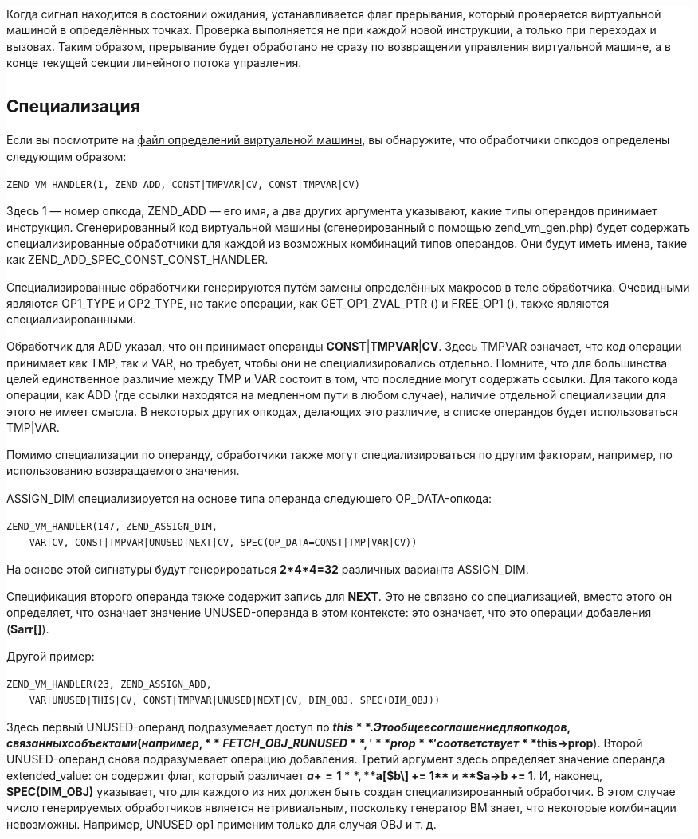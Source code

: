 Когда сигнал находится в состоянии ожидания, устанавливается флаг прерывания, который проверяется виртуальной машиной в определённых точках. Проверка выполняется не при каждой новой инструкции, а только при переходах и вызовах. Таким образом, прерывание будет обработано не сразу по возвращении управления виртуальной машине, а в конце текущей секции линейного потока управления.

## Специализация

Если вы посмотрите на [файл определений виртуальной машины](https://github.com/php/php-src/blob/master/Zend/zend_vm_def.h), вы обнаружите, что обработчики опкодов определены следующим образом:

```
ZEND_VM_HANDLER(1, ZEND_ADD, CONST|TMPVAR|CV, CONST|TMPVAR|CV)
```

Здесь 1 — номер опкода, ZEND\_ADD — его имя, а два других аргумента указывают, какие типы операндов принимает инструкция. [Сгенерированный код виртуальной машины](https://github.com/php/php-src/blob/master/Zend/zend_vm_execute.h) (сгенерированный с помощью zend\_vm\_gen.php) будет содержать специализированные обработчики для каждой из возможных комбинаций типов операндов. Они будут иметь имена, такие как ZEND\_ADD\_SPEC\_CONST\_CONST\_HANDLER.

Специализированные обработчики генерируются путём замены определённых макросов в теле обработчика. Очевидными являются OP1\_TYPE и OP2\_TYPE, но такие операции, как GET\_OP1\_ZVAL\_PTR () и FREE\_OP1 (), также являются специализированными.

Обработчик для ADD указал, что он принимает операнды **CONST**|**TMPVAR**|**CV**. Здесь TMPVAR означает, что код операции принимает как TMP, так и VAR, но требует, чтобы они не специализировались отдельно. Помните, что для большинства целей единственное различие между TMP и VAR состоит в том, что последние могут содержать ссылки. Для такого кода операции, как ADD (где ссылки находятся на медленном пути в любом случае), наличие отдельной специализации для этого не имеет смысла. В некоторых других опкодах, делающих это различие, в списке операндов будет использоваться TMP|VAR.

Помимо специализации по операнду, обработчики также могут специализироваться по другим факторам, например, по использованию возвращаемого значения.

ASSIGN\_DIM специализируется на основе типа операнда следующего OP\_DATA-опкода:

```
ZEND_VM_HANDLER(147, ZEND_ASSIGN_DIM,
    VAR|CV, CONST|TMPVAR|UNUSED|NEXT|CV, SPEC(OP_DATA=CONST|TMP|VAR|CV))
```

На основе этой сигнатуры будут генерироваться **2\*4\*4=32** различных варианта ASSIGN\_DIM.

Спецификация второго операнда также содержит запись для **NEXT**. Это не связано со специализацией, вместо этого он определяет, что означает значение UNUSED-операнда в этом контексте: это означает, что это операции добавления (**$arr\[\]**).

Другой пример:

```
ZEND_VM_HANDLER(23, ZEND_ASSIGN_ADD,
    VAR|UNUSED|THIS|CV, CONST|TMPVAR|UNUSED|NEXT|CV, DIM_OBJ, SPEC(DIM_OBJ))
```

Здесь первый UNUSED-операнд подразумевает доступ по **$this**. Это общее соглашение для опкодов, связанных с объектами (например, **FETCH\_OBJ\_R UNUSED**, '**prop**' соответствует **$this->prop**). Второй UNUSED-операнд снова подразумевает операцию добавления. Третий аргумент здесь определяет значение операнда extended\_value: он содержит флаг, который различает **$a += 1**, **$a\[$b\] += 1** и **$a->b += 1**. И, наконец, **SPEC(DIM\_OBJ)** указывает, что для каждого из них должен быть создан специализированный обработчик. В этом случае число генерируемых обработчиков является нетривиальным, поскольку генератор ВМ знает, что некоторые комбинации невозможны. Например, UNUSED op1 применим только для случая OBJ и т. д.
